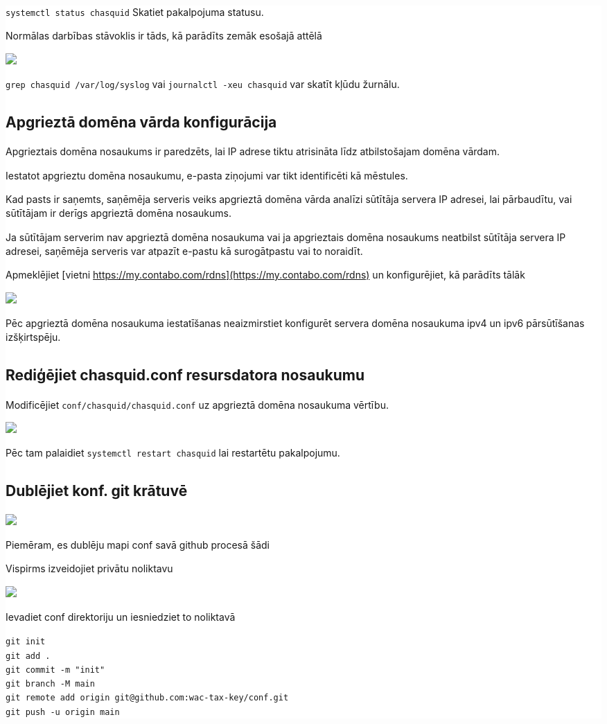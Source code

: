  `systemctl status chasquid` Skatiet pakalpojuma statusu.

Normālas darbības stāvoklis ir tāds, kā parādīts zemāk esošajā attēlā

![](https://pub-b8db533c86124200a9d799bf3ba88099.r2.dev/2023/03/CAwyY4E.webp)

 `grep chasquid /var/log/syslog` vai `journalctl -xeu chasquid` var skatīt kļūdu žurnālu.

## Apgrieztā domēna vārda konfigurācija

Apgrieztais domēna nosaukums ir paredzēts, lai IP adrese tiktu atrisināta līdz atbilstošajam domēna vārdam.

Iestatot apgrieztu domēna nosaukumu, e-pasta ziņojumi var tikt identificēti kā mēstules.

Kad pasts ir saņemts, saņēmēja serveris veiks apgrieztā domēna vārda analīzi sūtītāja servera IP adresei, lai pārbaudītu, vai sūtītājam ir derīgs apgrieztā domēna nosaukums.

Ja sūtītājam serverim nav apgrieztā domēna nosaukuma vai ja apgrieztais domēna nosaukums neatbilst sūtītāja servera IP adresei, saņēmēja serveris var atpazīt e-pastu kā surogātpastu vai to noraidīt.

Apmeklējiet [vietni https://my.contabo.com/rdns](https://my.contabo.com/rdns) un konfigurējiet, kā parādīts tālāk

![](https://pub-b8db533c86124200a9d799bf3ba88099.r2.dev/2023/03/IIPdBk_.webp)

Pēc apgrieztā domēna nosaukuma iestatīšanas neaizmirstiet konfigurēt servera domēna nosaukuma ipv4 un ipv6 pārsūtīšanas izšķirtspēju.

## Rediģējiet chasquid.conf resursdatora nosaukumu

Modificējiet `conf/chasquid/chasquid.conf` uz apgrieztā domēna nosaukuma vērtību.

![](https://pub-b8db533c86124200a9d799bf3ba88099.r2.dev/2023/03/6Fw4SQi.webp)

Pēc tam palaidiet `systemctl restart chasquid` lai restartētu pakalpojumu.

## Dublējiet konf. git krātuvē

![](https://pub-b8db533c86124200a9d799bf3ba88099.r2.dev/2023/03/Fier9uv.webp)

Piemēram, es dublēju mapi conf savā github procesā šādi

Vispirms izveidojiet privātu noliktavu

![](https://pub-b8db533c86124200a9d799bf3ba88099.r2.dev/2023/03/ZSCT1t1.webp)

Ievadiet conf direktoriju un iesniedziet to noliktavā

```
git init
git add .
git commit -m "init"
git branch -M main
git remote add origin git@github.com:wac-tax-key/conf.git
git push -u origin main
```
